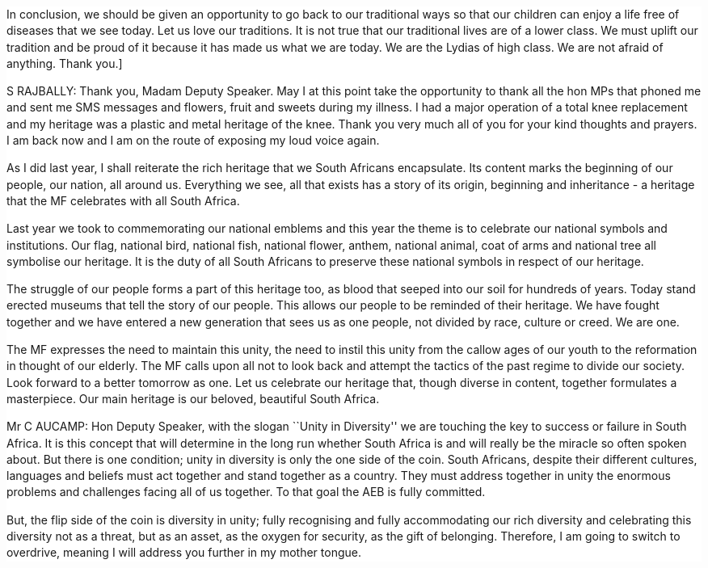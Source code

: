 In conclusion, we  should  be  given  an  opportunity  to  go  back  to  our
traditional ways so that our children can enjoy  a  life  free  of  diseases
that we see today. Let us love our traditions.  It  is  not  true  that  our
traditional lives are of a lower class. We must uplift our tradition and  be
proud of it because it has made us what we are today. We are the  Lydias  of
high class. We are not afraid of anything. Thank you.]

S RAJBALLY: Thank you, Madam Deputy Speaker. May I at this  point  take  the
opportunity to thank all the  hon  MPs  that  phoned  me  and  sent  me  SMS
messages and flowers, fruit and sweets during my  illness.  I  had  a  major
operation of a total knee replacement and my  heritage  was  a  plastic  and
metal heritage of the knee. Thank you very much all of  you  for  your  kind
thoughts and prayers. I am back now and I am on the  route  of  exposing  my
loud voice again.

As I did last year, I shall  reiterate  the  rich  heritage  that  we  South
Africans encapsulate. Its content marks the beginning  of  our  people,  our
nation, all around us. Everything we see, all that exists  has  a  story  of
its origin, beginning and inheritance - a heritage that  the  MF  celebrates
with all South Africa.

Last year we took to commemorating our national emblems and  this  year  the
theme is to celebrate our  national  symbols  and  institutions.  Our  flag,
national bird, national fish,  national  flower,  anthem,  national  animal,
coat of arms and national tree all symbolise our heritage. It  is  the  duty
of all South Africans to preserve these national symbols in respect  of  our
heritage.

The struggle of our people forms a part of this heritage too, as blood  that
seeped into our soil for hundreds of  years.  Today  stand  erected  museums
that tell the story of our people. This allows our people to be reminded  of
their  heritage.  We  have  fought  together  and  we  have  entered  a  new
generation that sees us as one people,  not  divided  by  race,  culture  or
creed. We are one.

The MF expresses the need to maintain this unity, the need  to  instil  this
unity from the callow ages of our youth to the  reformation  in  thought  of
our elderly. The MF calls upon all not to look back and attempt the  tactics
of the past regime to divide our society. Look forward to a better  tomorrow
as one. Let us celebrate our  heritage  that,  though  diverse  in  content,
together formulates  a  masterpiece.  Our  main  heritage  is  our  beloved,
beautiful South Africa.

Mr C AUCAMP: Hon Deputy Speaker, with the slogan ``Unity in  Diversity''  we
are touching the key to success or failure  in  South  Africa.  It  is  this
concept that will determine in the long run  whether  South  Africa  is  and
will really be  the  miracle  so  often  spoken  about.  But  there  is  one
condition; unity in diversity is only  the  one  side  of  the  coin.  South
Africans, despite their different cultures, languages and beliefs  must  act
together and stand together as a country.  They  must  address  together  in
unity the enormous problems and challenges facing all  of  us  together.  To
that goal the AEB is fully committed.

But, the flip side of the coin is diversity in unity; fully recognising  and
fully accommodating our rich diversity and celebrating  this  diversity  not
as a threat, but as an asset, as the oxygen for security,  as  the  gift  of
belonging. Therefore, I am going to switch  to  overdrive,  meaning  I  will
address you further in my mother tongue.
